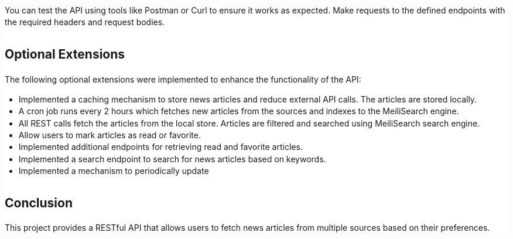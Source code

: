 You can test the API using tools like Postman or Curl to ensure it works as expected. Make requests to the defined endpoints with the required headers and request bodies.

## Optional Extensions

The following optional extensions were implemented to enhance the functionality of the API:

- Implemented a caching mechanism to store news articles and reduce external API calls. The articles are stored locally. 
- A cron job runs every 2 hours which fetches new articles from the sources and indexes to the MeiliSearch engine.  
- All REST calls fetch the articles from the local store. Articles are filtered and searched using MeiliSearch search engine.
- Allow users to mark articles as read or favorite.
- Implemented additional endpoints for retrieving read and favorite articles.
- Implemented a search endpoint to search for news articles based on keywords.
- Implemented a mechanism to periodically update


## Conclusion

This project provides a RESTful API that allows users to fetch news articles from multiple sources based on their preferences. 
